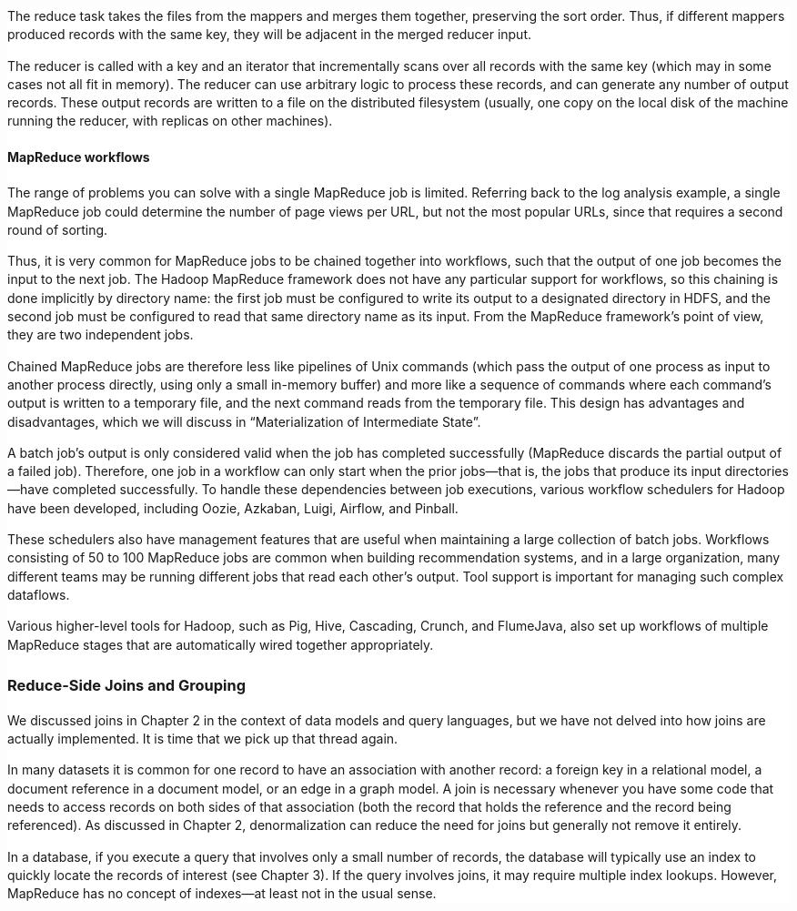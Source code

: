 The reduce task takes the files from the mappers and merges them together, preserving the sort order. Thus, if different mappers produced records with the same key, they will be adjacent in the merged reducer input.

The reducer is called with a key and an iterator that incrementally scans over all records with the same key (which may in some cases not all fit in memory). The reducer can use arbitrary logic to process these records, and can generate any number of output records. These output records are written to a file on the distributed filesystem (usually, one copy on the local disk of the machine running the reducer, with replicas on other machines).

#### MapReduce workflows

The range of problems you can solve with a single MapReduce job is limited. Referring back to the log analysis example, a single MapReduce job could determine the number of page views per URL, but not the most popular URLs, since that requires a second round of sorting.

Thus, it is very common for MapReduce jobs to be chained together into workflows, such that the output of one job becomes the input to the next job. <span class="comments green">The Hadoop MapReduce framework does not have any particular support for workflows, so this chaining is done implicitly by directory name: the first job must be configured to write its output to a designated directory in HDFS, and the second job must be configured to read that same directory name as its input.</span> From the MapReduce framework’s point of view, they are two independent jobs.

Chained MapReduce jobs are therefore less like pipelines of Unix commands (which pass the output of one process as input to another process directly, using only a small in-memory buffer) and more like a sequence of commands where each command’s output is written to a temporary file, and the next command reads from the temporary file. This design has advantages and disadvantages, which we will discuss in “Materialization of Intermediate State”.

A batch job’s output is only considered valid when the job has completed successfully (MapReduce discards the partial output of a failed job). Therefore, one job in a workflow can only start when the prior jobs—that is, the jobs that produce its input directories—have completed successfully. To handle these dependencies between job executions, various workflow schedulers for Hadoop have been developed, including Oozie, Azkaban, Luigi, Airflow, and Pinball.

These schedulers also have management features that are useful when maintaining a large collection of batch jobs. Workflows consisting of 50 to 100 MapReduce jobs are common when building recommendation systems, and in a large organization, many different teams may be running different jobs that read each other’s output. Tool support is important for managing such complex dataflows.

Various higher-level tools for Hadoop, such as Pig, Hive, Cascading, Crunch, and FlumeJava, also set up workflows of multiple MapReduce stages that are automatically wired together appropriately.

### Reduce-Side Joins and Grouping 

We discussed joins in Chapter 2 in the context of data models and query languages, but we have not delved into how joins are actually implemented. It is time that we pick up that thread again.

In many datasets it is common for one record to have an association with another record: a foreign key in a relational model, a document reference in a document model, or an edge in a graph model. A join is necessary whenever you have some code that needs to access records on both sides of that association (both the record that holds the reference and the record being referenced). As discussed in Chapter 2, denormalization can reduce the need for joins but generally not remove it entirely.

In a database, if you execute a query that involves only a small number of records, the database will typically use an index to quickly locate the records of interest (see Chapter 3). If the query involves joins, it may require multiple index lookups. However, MapReduce has no concept of indexes—at least not in the usual sense.
